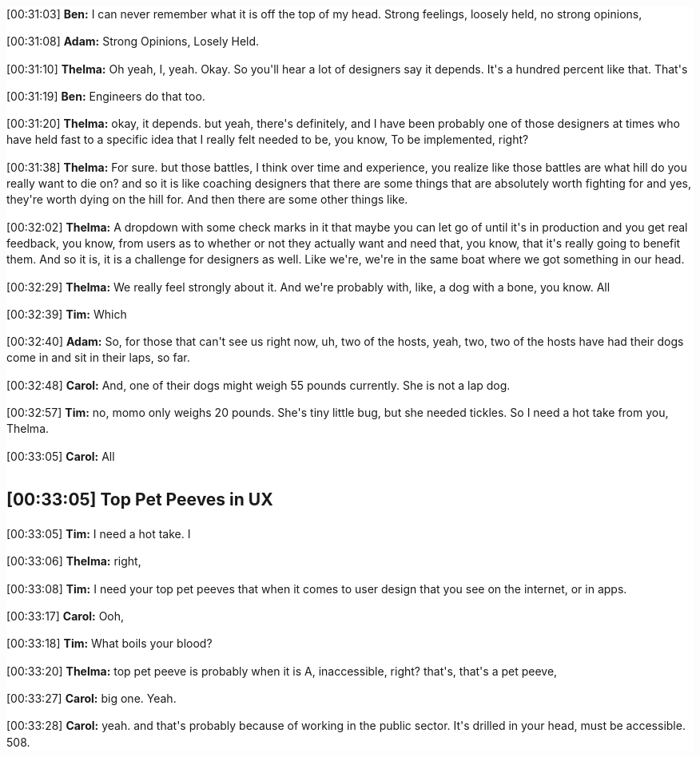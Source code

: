 [00:31:03] **Ben:** I can never remember what it is off the top of my head. Strong feelings, loosely held, no strong opinions,

[00:31:08] **Adam:** Strong Opinions, Losely Held.

[00:31:10] **Thelma:** Oh yeah, I, yeah. Okay. So you'll hear a lot of designers say it depends. It's a hundred percent like that. That's

[00:31:19] **Ben:** Engineers do that too.

[00:31:20] **Thelma:** okay, it depends. but yeah, there's definitely, and I have been probably one of those designers at times who have held fast to a specific idea that I really felt needed to be, you know, To be implemented, right?

[00:31:38] **Thelma:** For sure. but those battles, I think over time and experience, you realize like those battles are what hill do you really want to die on? and so it is like coaching designers that there are some things that are absolutely worth fighting for and yes, they're worth dying on the hill for. And then there are some other things like.

[00:32:02] **Thelma:** A dropdown with some check marks in it that maybe you can let go of until it's in production and you get real feedback, you know, from users as to whether or not they actually want and need that, you know, that it's really going to benefit them. And so it is, it is a challenge for designers as well. Like we're, we're in the same boat where we got something in our head.

[00:32:29] **Thelma:** We really feel strongly about it. And we're probably with, like, a dog with a bone, you know. All

[00:32:39] **Tim:** Which

[00:32:40] **Adam:** So, for those that can't see us right now, uh, two of the hosts, yeah, two, two of the hosts have had their dogs come in and sit in their laps, so far.

[00:32:48] **Carol:** And, one of their dogs might weigh 55 pounds currently. She is not a lap dog.

[00:32:57] **Tim:** no, momo only weighs 20 pounds. She's tiny little bug, but she needed tickles. So I need a hot take from you, Thelma.

[00:33:05] **Carol:** All

## [00:33:05] Top Pet Peeves in UX

[00:33:05] **Tim:** I need a hot take. I

[00:33:06] **Thelma:** right,

[00:33:08] **Tim:** I need your top pet peeves that when it comes to user design that you see on the internet, or in apps.

[00:33:17] **Carol:** Ooh,

[00:33:18] **Tim:** What boils your blood?

[00:33:20] **Thelma:** top pet peeve is probably when it is A, inaccessible, right? that's, that's a pet peeve,

[00:33:27] **Carol:** big one. Yeah.

[00:33:28] **Carol:** yeah. and that's probably because of working in the public sector. It's drilled in your head, must be accessible. 508.


[five-users]: https://www.nngroup.com/articles/why-you-only-need-to-test-with-5-users/
[thelma-van]: https://www.linkedin.com/in/thelmavan/
[working-code]: https://workingcode.dev/
[working-code-discord]: https://workingcode.dev/discord/
[working-code-instagram]: https://www.instagram.com/workingcodepod/
[working-code-patreon]: https://www.patreon.com/workingcodepod
[working-code-twitter]: https://twitter.com/WorkingCodePod
[github]: https://github.com/WorkingCodePod/workingcode/blob/main/src/episodes/170-thinking-in-ux-with-thelma-van.md